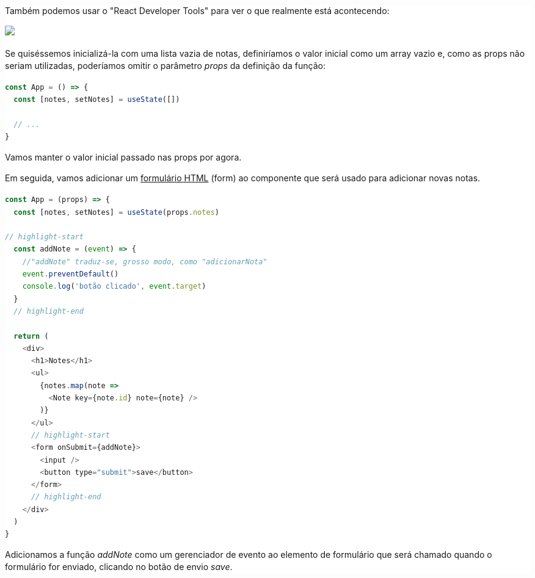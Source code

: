 Também podemos usar o "React Developer Tools" para ver o que realmente está acontecendo:

![](../../images/2/30.png)

Se quiséssemos inicializá-la com uma lista vazia de notas, definiríamos o valor inicial como um array vazio e, como as props não seriam utilizadas, poderíamos omitir o parâmetro <em>props</em> da definição da função:

```js
const App = () => { 
  const [notes, setNotes] = useState([]) 

  // ...
}  
```

Vamos manter o valor inicial passado nas props por agora.

Em seguida, vamos adicionar um [formulário HTML](https://developer.mozilla.org/en-US/docs/Learn/HTML/Forms) (form) ao componente que será usado para adicionar novas notas.

```js
const App = (props) => {
  const [notes, setNotes] = useState(props.notes)

// highlight-start 
  const addNote = (event) => {
    //"addNote" traduz-se, grosso modo, como "adicionarNota"
    event.preventDefault()
    console.log('botão clicado', event.target)
  }
  // highlight-end   

  return (
    <div>
      <h1>Notes</h1>
      <ul>
        {notes.map(note => 
          <Note key={note.id} note={note} />
        )}
      </ul>
      // highlight-start 
      <form onSubmit={addNote}>
        <input />
        <button type="submit">save</button>
      </form>   
      // highlight-end   
    </div>
  )
}
```

Adicionamos a função _addNote_ como um gerenciador de evento ao elemento de formulário que será chamado quando o formulário for enviado, clicando no botão de envio <i>save</i>.
